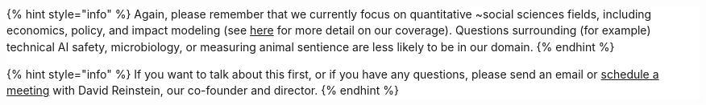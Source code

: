 {% hint style="info" %}
Again, please remember that we currently focus on quantitative \~social sciences fields, including economics, policy, and impact modeling (see [here](https://globalimpact.gitbook.io/the-unjournal-project-and-communication-space/policies-projects-evaluation-workflow/considering-projects/what-specific-areas-do-we-cover) for more detail on our coverage). Questions surrounding (for example) technical AI safety, microbiology, or measuring animal sentience are less likely to be in our domain.                                          &#x20;
{% endhint %}

{% hint style="info" %}
If you want to talk about this first, or if you have any questions, please send an email or [schedule a meeting](https://calendly.com/daaronr) with David Reinstein, our co-founder and director.&#x20;
{% endhint %}

[^1]: And projects in forms other than papers. See [dynamic-documents-vs-living-projects](../benefits-and-features/dynamic-documents-vs-living-projects/ "mention")

[^2]: We may later expand this to somewhat more open-ended and general questions; see discussion in later sections.

[^3]: Or dynamic ‘projects’, or non-academic rigorous work — see[ discussion here](https://globalimpact.gitbook.io/the-unjournal-project-and-communication-space/benefits-and-features/dynamic-documents-vs-living-projects), and notes on our ‘[applied stream](https://globalimpact.gitbook.io/the-unjournal-project-and-communication-space/policies-projects-evaluation-workflow/considering-projects/applied-and-policy-track-trial)’.



[^4]: We discuss how this relates to our typical rules for ‘what we need permission to evaluate’ [here](https://coda.io/d/_ddIEzDONWdb/Evaluating-Pivotal-Questions_suamu#_luJvW).

[^5]: Naturally, we may ask some experts to evaluate multiple papers within the same question or theme.

[^6]: This could be integrated with the “claim evaluation” section we’re[ introducing](https://docs.google.com/document/d/1mBkAmCVomcUt0Ks7hsxShTsjAbx3WVtFfMCnasGQxns/edit#heading=h.ljcrdyqus3l8) to our evaluation forms (see [here](https://coda.io/form/Unjournal-evaluation-form-applied-stream_dkjUPyzvHoH)). \
    \
    We’ll also ask them to evaluate the paper according to The Unjournal’s [standard](https://globalimpact.gitbook.io/the-unjournal-project-and-communication-space/policies-projects-evaluation-workflow/evaluation/guidelines-for-evaluators) or [applied stream](https://coda.io/form/Unjournal-evaluation-form-applied-stream_dkjUPyzvHoH) guidelines. But we’ll cut them some slack here, and offer additional compensation for the extra work.



[^7]: We have plans to do this in general (see[ sketch here](https://coda.io/d/_ddIEzDONWdb/_sujIB#_luRE_)). This seems particularly promising for this pivotal questions project, as we have a more well-defined and measurable task.

[^8]: Here, we’re relying on Anca Hanea, a member of our Advisory Board who focuses on aggregating expert judgment. Academic work such as[ Rowe and Wright 2001](https://www.semanticscholar.org/paper/Expert-Opinions-in-Forecasting%3A-The-Role-of-the-Rowe-Wright/e315327ee3c6eebbb18152b9d9d97c1e31006b58) (“Delphi groups are somewhat more accurate than statistical groups (which are made up of noninteracting individuals whose judgments are aggregated)”) also seems to support this point.

[^9]: See details [here](https://coda.io/d/_ddIEzDONWdb/Evaluating-Pivotal-Questions_suamu#_luNnx).

[^10]: As noted above, we may offer bounties in the future for suggestions that we engage with. Any such bounty will also apply retroactively, to suggestions made in response to this post.
